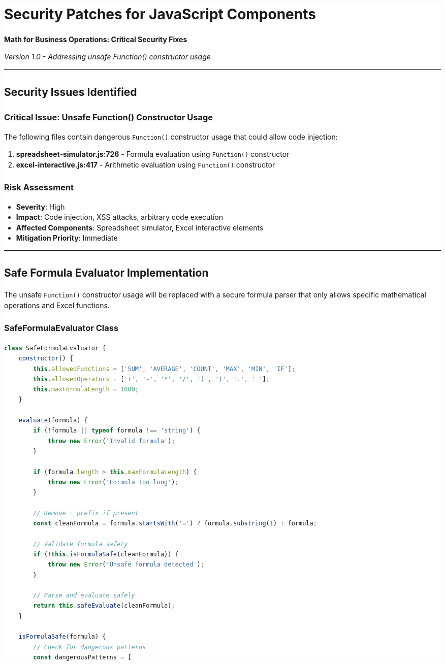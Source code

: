 # Security Patches for JavaScript Components
**Math for Business Operations: Critical Security Fixes**

*Version 1.0 - Addressing unsafe Function() constructor usage*

---

## Security Issues Identified

### Critical Issue: Unsafe Function() Constructor Usage
The following files contain dangerous `Function()` constructor usage that could allow code injection:

1. **spreadsheet-simulator.js:726** - Formula evaluation using `Function()` constructor
2. **excel-interactive.js:417** - Arithmetic evaluation using `Function()` constructor

### Risk Assessment
- **Severity**: High
- **Impact**: Code injection, XSS attacks, arbitrary code execution
- **Affected Components**: Spreadsheet simulator, Excel interactive elements
- **Mitigation Priority**: Immediate

---

## Safe Formula Evaluator Implementation

The unsafe `Function()` constructor usage will be replaced with a secure formula parser that only allows specific mathematical operations and Excel functions.

### SafeFormulaEvaluator Class
```javascript
class SafeFormulaEvaluator {
    constructor() {
        this.allowedFunctions = ['SUM', 'AVERAGE', 'COUNT', 'MAX', 'MIN', 'IF'];
        this.allowedOperators = ['+', '-', '*', '/', '(', ')', '.', ' '];
        this.maxFormulaLength = 1000;
    }
    
    evaluate(formula) {
        if (!formula || typeof formula !== 'string') {
            throw new Error('Invalid formula');
        }
        
        if (formula.length > this.maxFormulaLength) {
            throw new Error('Formula too long');
        }
        
        // Remove = prefix if present
        const cleanFormula = formula.startsWith('=') ? formula.substring(1) : formula;
        
        // Validate formula safety
        if (!this.isFormulaSafe(cleanFormula)) {
            throw new Error('Unsafe formula detected');
        }
        
        // Parse and evaluate safely
        return this.safeEvaluate(cleanFormula);
    }
    
    isFormulaSafe(formula) {
        // Check for dangerous patterns
        const dangerousPatterns = [
```